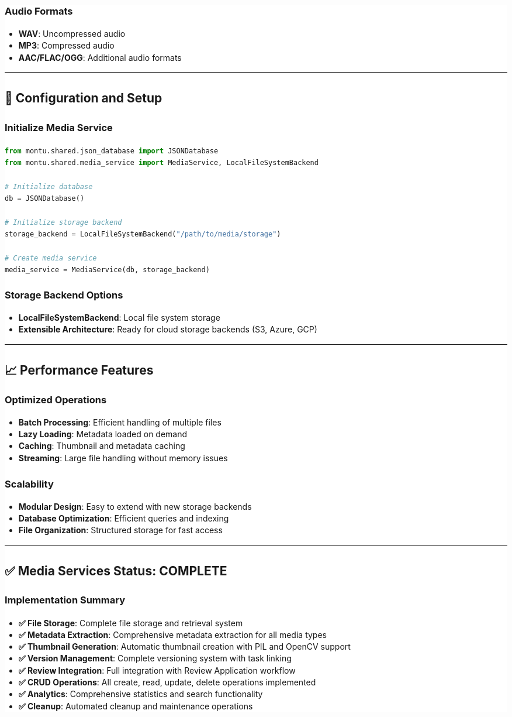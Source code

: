 ### **Audio Formats**
- **WAV**: Uncompressed audio
- **MP3**: Compressed audio
- **AAC/FLAC/OGG**: Additional audio formats

---

## 🔧 **Configuration and Setup**

### **Initialize Media Service**
```python
from montu.shared.json_database import JSONDatabase
from montu.shared.media_service import MediaService, LocalFileSystemBackend

# Initialize database
db = JSONDatabase()

# Initialize storage backend
storage_backend = LocalFileSystemBackend("/path/to/media/storage")

# Create media service
media_service = MediaService(db, storage_backend)
```

### **Storage Backend Options**
- **LocalFileSystemBackend**: Local file system storage
- **Extensible Architecture**: Ready for cloud storage backends (S3, Azure, GCP)

---

## 📈 **Performance Features**

### **Optimized Operations**
- **Batch Processing**: Efficient handling of multiple files
- **Lazy Loading**: Metadata loaded on demand
- **Caching**: Thumbnail and metadata caching
- **Streaming**: Large file handling without memory issues

### **Scalability**
- **Modular Design**: Easy to extend with new storage backends
- **Database Optimization**: Efficient queries and indexing
- **File Organization**: Structured storage for fast access

---

## ✅ **Media Services Status: COMPLETE**

### **Implementation Summary**
- **✅ File Storage**: Complete file storage and retrieval system
- **✅ Metadata Extraction**: Comprehensive metadata extraction for all media types
- **✅ Thumbnail Generation**: Automatic thumbnail creation with PIL and OpenCV support
- **✅ Version Management**: Complete versioning system with task linking
- **✅ Review Integration**: Full integration with Review Application workflow
- **✅ CRUD Operations**: All create, read, update, delete operations implemented
- **✅ Analytics**: Comprehensive statistics and search functionality
- **✅ Cleanup**: Automated cleanup and maintenance operations
